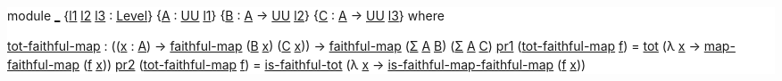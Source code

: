 <a id="5999" class="Keyword">module</a> <a id="6006" href="foundation-core.faithful-maps.html#6006" class="Module">_</a>
  <a id="6010" class="Symbol">{</a><a id="6011" href="foundation-core.faithful-maps.html#6011" class="Bound">l1</a> <a id="6014" href="foundation-core.faithful-maps.html#6014" class="Bound">l2</a> <a id="6017" href="foundation-core.faithful-maps.html#6017" class="Bound">l3</a> <a id="6020" class="Symbol">:</a> <a id="6022" href="Agda.Primitive.html#597" class="Postulate">Level</a><a id="6027" class="Symbol">}</a> <a id="6029" class="Symbol">{</a><a id="6030" href="foundation-core.faithful-maps.html#6030" class="Bound">A</a> <a id="6032" class="Symbol">:</a> <a id="6034" href="foundation-core.universe-levels.html#235" class="Primitive">UU</a> <a id="6037" href="foundation-core.faithful-maps.html#6011" class="Bound">l1</a><a id="6039" class="Symbol">}</a> <a id="6041" class="Symbol">{</a><a id="6042" href="foundation-core.faithful-maps.html#6042" class="Bound">B</a> <a id="6044" class="Symbol">:</a> <a id="6046" href="foundation-core.faithful-maps.html#6030" class="Bound">A</a> <a id="6048" class="Symbol">→</a> <a id="6050" href="foundation-core.universe-levels.html#235" class="Primitive">UU</a> <a id="6053" href="foundation-core.faithful-maps.html#6014" class="Bound">l2</a><a id="6055" class="Symbol">}</a> <a id="6057" class="Symbol">{</a><a id="6058" href="foundation-core.faithful-maps.html#6058" class="Bound">C</a> <a id="6060" class="Symbol">:</a> <a id="6062" href="foundation-core.faithful-maps.html#6030" class="Bound">A</a> <a id="6064" class="Symbol">→</a> <a id="6066" href="foundation-core.universe-levels.html#235" class="Primitive">UU</a> <a id="6069" href="foundation-core.faithful-maps.html#6017" class="Bound">l3</a><a id="6071" class="Symbol">}</a>
  <a id="6075" class="Keyword">where</a>
  
  <a id="6086" href="foundation-core.faithful-maps.html#6086" class="Function">tot-faithful-map</a> <a id="6103" class="Symbol">:</a>
    <a id="6109" class="Symbol">((</a><a id="6111" href="foundation-core.faithful-maps.html#6111" class="Bound">x</a> <a id="6113" class="Symbol">:</a> <a id="6115" href="foundation-core.faithful-maps.html#6030" class="Bound">A</a><a id="6116" class="Symbol">)</a> <a id="6118" class="Symbol">→</a> <a id="6120" href="foundation-core.faithful-maps.html#1780" class="Function">faithful-map</a> <a id="6133" class="Symbol">(</a><a id="6134" href="foundation-core.faithful-maps.html#6042" class="Bound">B</a> <a id="6136" href="foundation-core.faithful-maps.html#6111" class="Bound">x</a><a id="6137" class="Symbol">)</a> <a id="6139" class="Symbol">(</a><a id="6140" href="foundation-core.faithful-maps.html#6058" class="Bound">C</a> <a id="6142" href="foundation-core.faithful-maps.html#6111" class="Bound">x</a><a id="6143" class="Symbol">))</a> <a id="6146" class="Symbol">→</a> <a id="6148" href="foundation-core.faithful-maps.html#1780" class="Function">faithful-map</a> <a id="6161" class="Symbol">(</a><a id="6162" href="foundation-core.dependent-pair-types.html#515" class="Record">Σ</a> <a id="6164" href="foundation-core.faithful-maps.html#6030" class="Bound">A</a> <a id="6166" href="foundation-core.faithful-maps.html#6042" class="Bound">B</a><a id="6167" class="Symbol">)</a> <a id="6169" class="Symbol">(</a><a id="6170" href="foundation-core.dependent-pair-types.html#515" class="Record">Σ</a> <a id="6172" href="foundation-core.faithful-maps.html#6030" class="Bound">A</a> <a id="6174" href="foundation-core.faithful-maps.html#6058" class="Bound">C</a><a id="6175" class="Symbol">)</a>
  <a id="6179" href="foundation-core.dependent-pair-types.html#605" class="Field">pr1</a> <a id="6183" class="Symbol">(</a><a id="6184" href="foundation-core.faithful-maps.html#6086" class="Function">tot-faithful-map</a> <a id="6201" href="foundation-core.faithful-maps.html#6201" class="Bound">f</a><a id="6202" class="Symbol">)</a> <a id="6204" class="Symbol">=</a> <a id="6206" href="foundation-core.functoriality-dependent-pair-types.html#1913" class="Function">tot</a> <a id="6210" class="Symbol">(λ</a> <a id="6213" href="foundation-core.faithful-maps.html#6213" class="Bound">x</a> <a id="6215" class="Symbol">→</a> <a id="6217" href="foundation-core.faithful-maps.html#1946" class="Function">map-faithful-map</a> <a id="6234" class="Symbol">(</a><a id="6235" href="foundation-core.faithful-maps.html#6201" class="Bound">f</a> <a id="6237" href="foundation-core.faithful-maps.html#6213" class="Bound">x</a><a id="6238" class="Symbol">))</a>
  <a id="6243" href="foundation-core.dependent-pair-types.html#617" class="Field">pr2</a> <a id="6247" class="Symbol">(</a><a id="6248" href="foundation-core.faithful-maps.html#6086" class="Function">tot-faithful-map</a> <a id="6265" href="foundation-core.faithful-maps.html#6265" class="Bound">f</a><a id="6266" class="Symbol">)</a> <a id="6268" class="Symbol">=</a>
    <a id="6274" href="foundation-core.faithful-maps.html#5831" class="Function">is-faithful-tot</a> <a id="6290" class="Symbol">(λ</a> <a id="6293" href="foundation-core.faithful-maps.html#6293" class="Bound">x</a> <a id="6295" class="Symbol">→</a> <a id="6297" href="foundation-core.faithful-maps.html#2018" class="Function">is-faithful-map-faithful-map</a> <a id="6326" class="Symbol">(</a><a id="6327" href="foundation-core.faithful-maps.html#6265" class="Bound">f</a> <a id="6329" href="foundation-core.faithful-maps.html#6293" class="Bound">x</a><a id="6330" class="Symbol">))</a>
